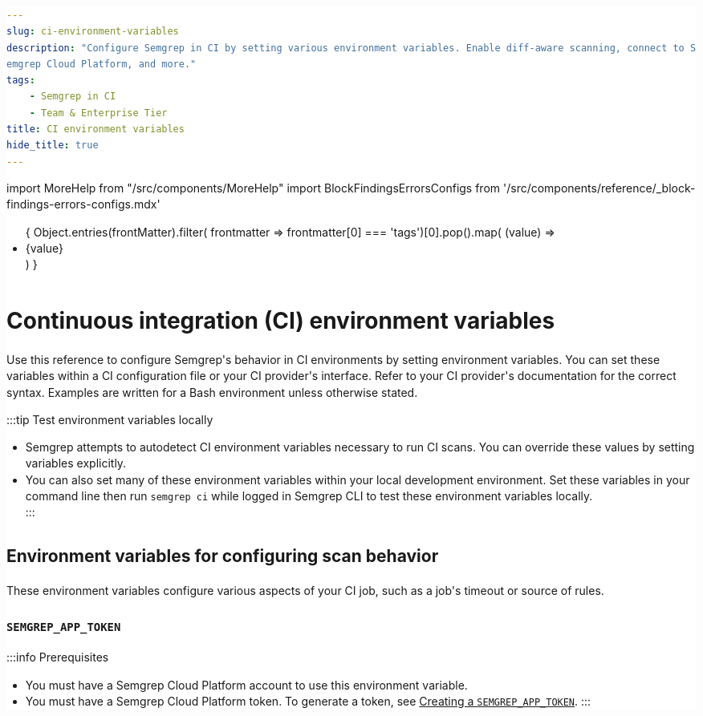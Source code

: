 ```yaml
---
slug: ci-environment-variables
description: "Configure Semgrep in CI by setting various environment variables. Enable diff-aware scanning, connect to Semgrep Cloud Platform, and more."
tags:
    - Semgrep in CI
    - Team & Enterprise Tier
title: CI environment variables 
hide_title: true
---
```


import MoreHelp from "/src/components/MoreHelp"
import BlockFindingsErrorsConfigs from '/src/components/reference/_block-findings-errors-configs.mdx'

<ul id="tag__badge-list">
{
Object.entries(frontMatter).filter(
    frontmatter => frontmatter[0] === 'tags')[0].pop().map(
    (value) => <li class='tag__badge-item'>{value}</li> )
}
</ul>

# Continuous integration (CI) environment variables

Use this reference to configure Semgrep's behavior in CI environments by setting environment variables. You can set these variables within a CI configuration file or your CI provider's interface. Refer to your CI provider's documentation for the correct syntax. Examples are written for a Bash environment unless otherwise stated.  

:::tip Test environment variables locally
- Semgrep attempts to autodetect CI environment variables necessary to run CI scans. You can override these values by setting variables explicitly. 
- You can also set many of these environment variables within your local development environment. Set these variables in your command line then run `semgrep ci` while logged in Semgrep CLI to test these environment variables locally.  
:::

## Environment variables for configuring scan behavior

These environment variables configure various aspects of your CI job, such as a job's timeout or source of rules.

### `SEMGREP_APP_TOKEN`

:::info Prerequisites
* You must have a Semgrep Cloud Platform account to use this environment variable.
* You must have a Semgrep Cloud Platform token. To generate a token, see [Creating a `SEMGREP_APP_TOKEN`](/docs/semgrep-ci/running-semgrep-ci-with-semgrep-cloud-platform/#creating-a-semgrep_app_token).
:::
